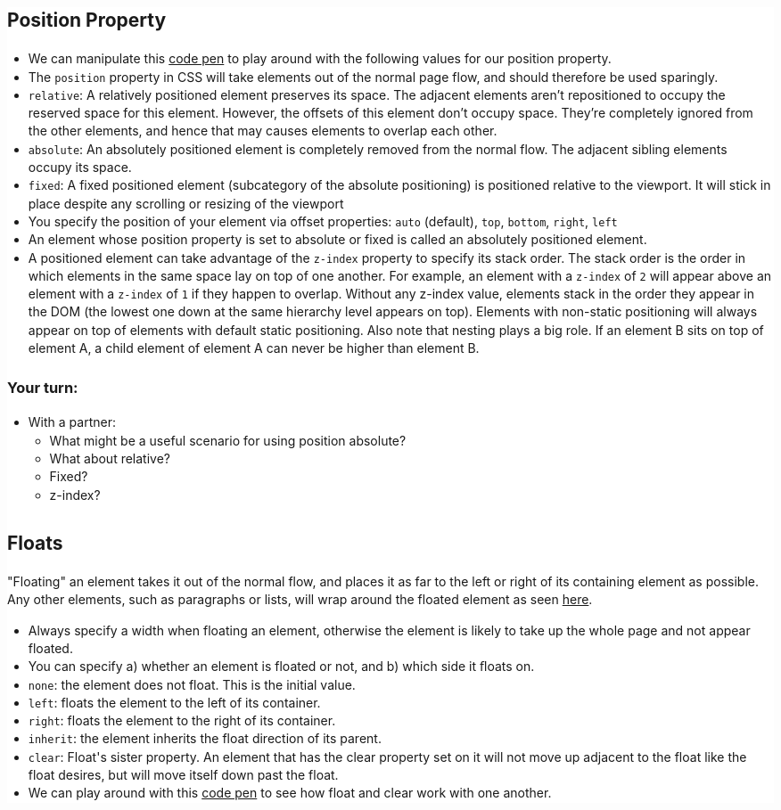 ## Position Property

- We can manipulate this [code pen](https://codepen.io/LouisaBarrett/pen/ZyreoM) to play around with the following values for our position property.
- The `position` property in CSS will take elements out of the normal page flow, and should therefore be used sparingly.
- `relative`: A relatively positioned element preserves its space. The adjacent elements aren’t repositioned to occupy the reserved space for this element. However, the offsets of this element don’t occupy space. They’re completely ignored from the other elements, and hence that may causes elements to overlap each other.
- `absolute`: An absolutely positioned element is completely removed from the normal flow. The adjacent sibling elements occupy its space.
- `fixed`: A fixed positioned element (subcategory of the absolute positioning) is positioned relative to the viewport. It will stick in place despite any scrolling or resizing of the viewport
- You specify the position of your element via offset properties: `auto` (default), `top`, `bottom`, `right`, `left`
- An element whose position property is set to absolute or fixed is called an absolutely positioned element.
- A positioned element can take advantage of the `z-index` property to specify its stack order. The stack order is the order in which elements in the same space lay on top of one another. For example, an element with a `z-index` of `2` will appear above an element with a `z-index` of `1` if they happen to overlap. Without any z-index value, elements stack in the order they appear in the DOM (the lowest one down at the same hierarchy level appears on top). Elements with non-static positioning will always appear on top of elements with default static positioning. Also note that nesting plays a big role. If an element B sits on top of element A, a child element of element A can never be higher than element B.

### Your turn:
* With a partner:
  * What might be a useful scenario for using position absolute?
  * What about relative?
  * Fixed?
  * z-index?

## Floats
"Floating" an element takes it out of the normal flow, and places it as far to the left or right of its containing element as possible. Any other elements, such as paragraphs or lists, will wrap around the floated element as seen [here](https://codepen.io/LouisaBarrett/pen/GwwKGN).

- Always specify a width when floating an element, otherwise the element is likely to take up the whole page and not appear floated.
- You can specify a) whether an element is floated or not, and b) which side it ﬂoats on.
- `none`: the element does not float. This is the initial value.
- `left`: floats the element to the left of its container.
- `right`: floats the element to the right of its container.
- `inherit`: the element inherits the float direction of its parent.
- `clear`: Float's sister property. An element that has the clear property set on it will not move up adjacent to the float like the float desires, but will move itself down past the float.
- We can play around with this [code pen](https://codepen.io/LouisaBarrett/pen/GEQbNY) to see how float and clear work with one another.
